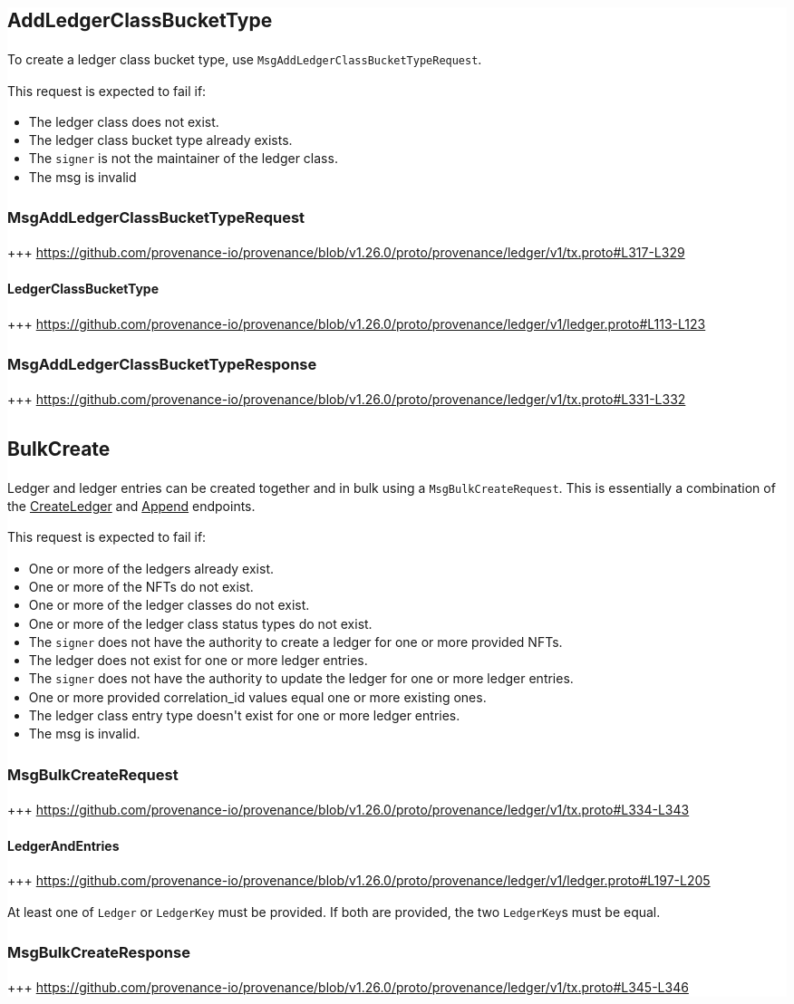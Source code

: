 
## AddLedgerClassBucketType

To create a ledger class bucket type, use `MsgAddLedgerClassBucketTypeRequest`.

This request is expected to fail if:
- The ledger class does not exist.
- The ledger class bucket type already exists.
- The `signer` is not the maintainer of the ledger class.
- The msg is invalid

### MsgAddLedgerClassBucketTypeRequest

+++ https://github.com/provenance-io/provenance/blob/v1.26.0/proto/provenance/ledger/v1/tx.proto#L317-L329

#### LedgerClassBucketType

+++ https://github.com/provenance-io/provenance/blob/v1.26.0/proto/provenance/ledger/v1/ledger.proto#L113-L123

### MsgAddLedgerClassBucketTypeResponse

+++ https://github.com/provenance-io/provenance/blob/v1.26.0/proto/provenance/ledger/v1/tx.proto#L331-L332


## BulkCreate

Ledger and ledger entries can be created together and in bulk using a `MsgBulkCreateRequest`.
This is essentially a combination of the [CreateLedger](#createledger) and [Append](#append) endpoints.

This request is expected to fail if:
- One or more of the ledgers already exist.
- One or more of the NFTs do not exist.
- One or more of the ledger classes do not exist.
- One or more of the ledger class status types do not exist.
- The `signer` does not have the authority to create a ledger for one or more provided NFTs.
- The ledger does not exist for one or more ledger entries.
- The `signer` does not have the authority to update the ledger for one or more ledger entries.
- One or more provided correlation_id values equal one or more existing ones.
- The ledger class entry type doesn't exist for one or more ledger entries.
- The msg is invalid.

### MsgBulkCreateRequest

+++ https://github.com/provenance-io/provenance/blob/v1.26.0/proto/provenance/ledger/v1/tx.proto#L334-L343

#### LedgerAndEntries

+++ https://github.com/provenance-io/provenance/blob/v1.26.0/proto/provenance/ledger/v1/ledger.proto#L197-L205

At least one of `Ledger` or `LedgerKey` must be provided.
If both are provided, the two `LedgerKey`s must be equal.

### MsgBulkCreateResponse

+++ https://github.com/provenance-io/provenance/blob/v1.26.0/proto/provenance/ledger/v1/tx.proto#L345-L346
